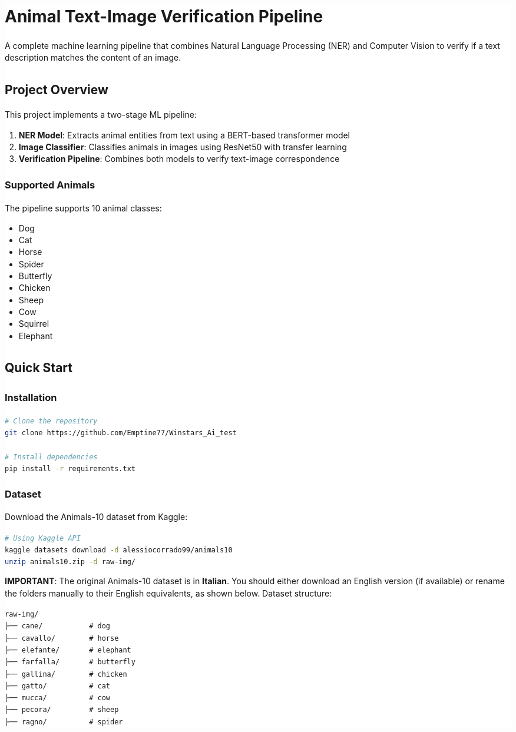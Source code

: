 # Animal Text-Image Verification Pipeline

A complete machine learning pipeline that combines Natural Language Processing (NER) and Computer Vision to verify if a text description matches the content of an image.

## Project Overview

This project implements a two-stage ML pipeline:

1. **NER Model**: Extracts animal entities from text using a BERT-based transformer model
2. **Image Classifier**: Classifies animals in images using ResNet50 with transfer learning
3. **Verification Pipeline**: Combines both models to verify text-image correspondence

### Supported Animals

The pipeline supports 10 animal classes:
- Dog
- Cat
- Horse
- Spider
- Butterfly
- Chicken
- Sheep
- Cow
- Squirrel
- Elephant

## Quick Start

### Installation

```bash
# Clone the repository
git clone https://github.com/Emptine77/Winstars_Ai_test

# Install dependencies
pip install -r requirements.txt
```

### Dataset

Download the Animals-10 dataset from Kaggle:
```bash
# Using Kaggle API
kaggle datasets download -d alessiocorrado99/animals10
unzip animals10.zip -d raw-img/
```

**IMPORTANT**:
The original Animals-10 dataset is in **Italian**.
You should either download an English version (if available) or rename the folders manually to their English equivalents, as shown below.
Dataset structure:
```
raw-img/
├── cane/           # dog
├── cavallo/        # horse
├── elefante/       # elephant
├── farfalla/       # butterfly
├── gallina/        # chicken
├── gatto/          # cat
├── mucca/          # cow
├── pecora/         # sheep
├── ragno/          # spider
```